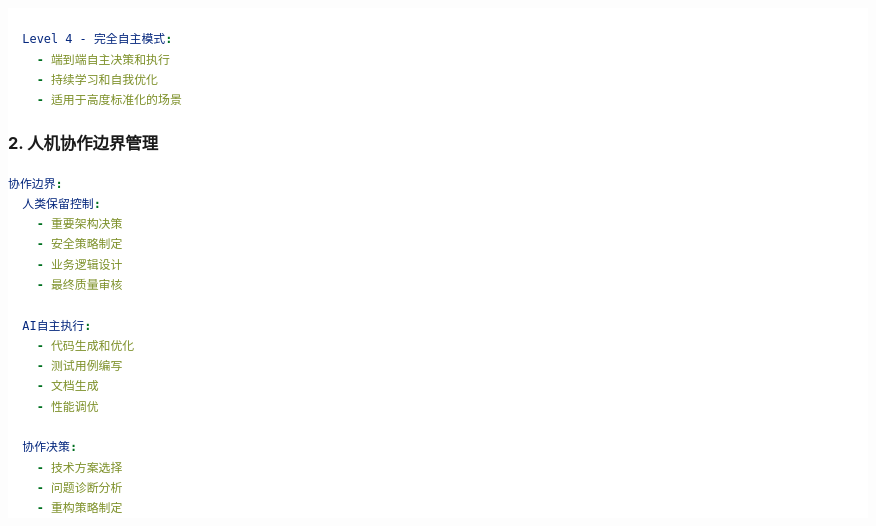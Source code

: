 ```yaml
  
  Level 4 - 完全自主模式:
    - 端到端自主决策和执行
    - 持续学习和自我优化
    - 适用于高度标准化的场景
```

### 2. 人机协作边界管理

```yaml
协作边界:
  人类保留控制:
    - 重要架构决策
    - 安全策略制定
    - 业务逻辑设计
    - 最终质量审核
  
  AI自主执行:
    - 代码生成和优化
    - 测试用例编写
    - 文档生成
    - 性能调优
  
  协作决策:
    - 技术方案选择
    - 问题诊断分析
    - 重构策略制定
